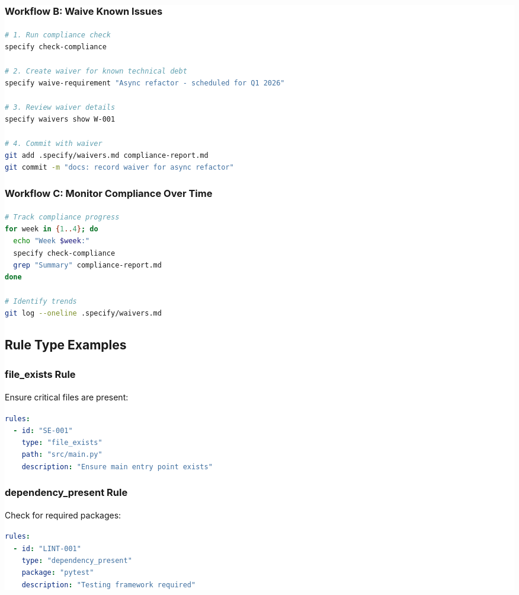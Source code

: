 ### Workflow B: Waive Known Issues

```bash
# 1. Run compliance check
specify check-compliance

# 2. Create waiver for known technical debt
specify waive-requirement "Async refactor - scheduled for Q1 2026"

# 3. Review waiver details
specify waivers show W-001

# 4. Commit with waiver
git add .specify/waivers.md compliance-report.md
git commit -m "docs: record waiver for async refactor"
```

### Workflow C: Monitor Compliance Over Time

```bash
# Track compliance progress
for week in {1..4}; do
  echo "Week $week:"
  specify check-compliance
  grep "Summary" compliance-report.md
done

# Identify trends
git log --oneline .specify/waivers.md
```

## Rule Type Examples

### file_exists Rule

Ensure critical files are present:

```yaml
rules:
  - id: "SE-001"
    type: "file_exists"
    path: "src/main.py"
    description: "Ensure main entry point exists"
```

### dependency_present Rule

Check for required packages:

```yaml
rules:
  - id: "LINT-001"
    type: "dependency_present"
    package: "pytest"
    description: "Testing framework required"
```
